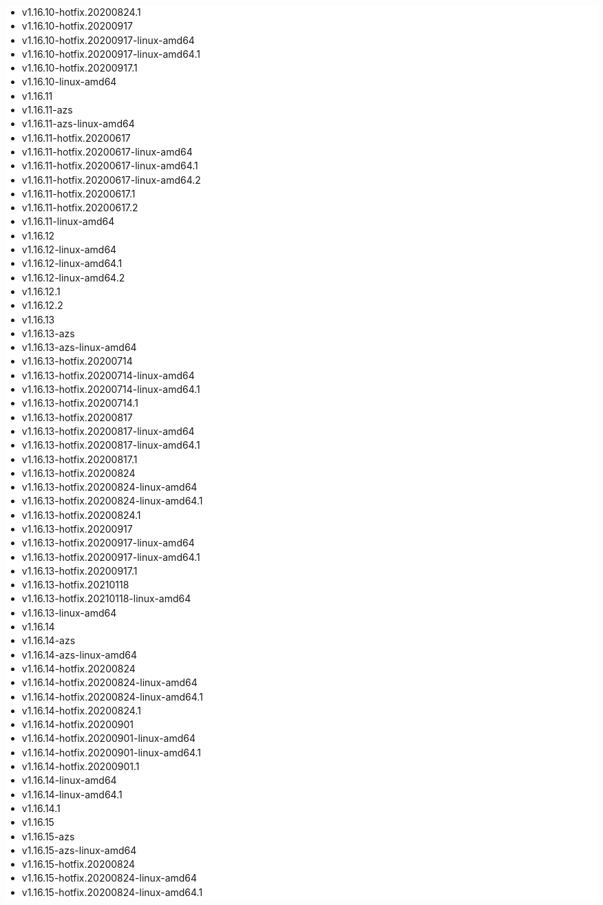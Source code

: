 - v1.16.10-hotfix.20200824.1
- v1.16.10-hotfix.20200917
- v1.16.10-hotfix.20200917-linux-amd64
- v1.16.10-hotfix.20200917-linux-amd64.1
- v1.16.10-hotfix.20200917.1
- v1.16.10-linux-amd64
- v1.16.11
- v1.16.11-azs
- v1.16.11-azs-linux-amd64
- v1.16.11-hotfix.20200617
- v1.16.11-hotfix.20200617-linux-amd64
- v1.16.11-hotfix.20200617-linux-amd64.1
- v1.16.11-hotfix.20200617-linux-amd64.2
- v1.16.11-hotfix.20200617.1
- v1.16.11-hotfix.20200617.2
- v1.16.11-linux-amd64
- v1.16.12
- v1.16.12-linux-amd64
- v1.16.12-linux-amd64.1
- v1.16.12-linux-amd64.2
- v1.16.12.1
- v1.16.12.2
- v1.16.13
- v1.16.13-azs
- v1.16.13-azs-linux-amd64
- v1.16.13-hotfix.20200714
- v1.16.13-hotfix.20200714-linux-amd64
- v1.16.13-hotfix.20200714-linux-amd64.1
- v1.16.13-hotfix.20200714.1
- v1.16.13-hotfix.20200817
- v1.16.13-hotfix.20200817-linux-amd64
- v1.16.13-hotfix.20200817-linux-amd64.1
- v1.16.13-hotfix.20200817.1
- v1.16.13-hotfix.20200824
- v1.16.13-hotfix.20200824-linux-amd64
- v1.16.13-hotfix.20200824-linux-amd64.1
- v1.16.13-hotfix.20200824.1
- v1.16.13-hotfix.20200917
- v1.16.13-hotfix.20200917-linux-amd64
- v1.16.13-hotfix.20200917-linux-amd64.1
- v1.16.13-hotfix.20200917.1
- v1.16.13-hotfix.20210118
- v1.16.13-hotfix.20210118-linux-amd64
- v1.16.13-linux-amd64
- v1.16.14
- v1.16.14-azs
- v1.16.14-azs-linux-amd64
- v1.16.14-hotfix.20200824
- v1.16.14-hotfix.20200824-linux-amd64
- v1.16.14-hotfix.20200824-linux-amd64.1
- v1.16.14-hotfix.20200824.1
- v1.16.14-hotfix.20200901
- v1.16.14-hotfix.20200901-linux-amd64
- v1.16.14-hotfix.20200901-linux-amd64.1
- v1.16.14-hotfix.20200901.1
- v1.16.14-linux-amd64
- v1.16.14-linux-amd64.1
- v1.16.14.1
- v1.16.15
- v1.16.15-azs
- v1.16.15-azs-linux-amd64
- v1.16.15-hotfix.20200824
- v1.16.15-hotfix.20200824-linux-amd64
- v1.16.15-hotfix.20200824-linux-amd64.1